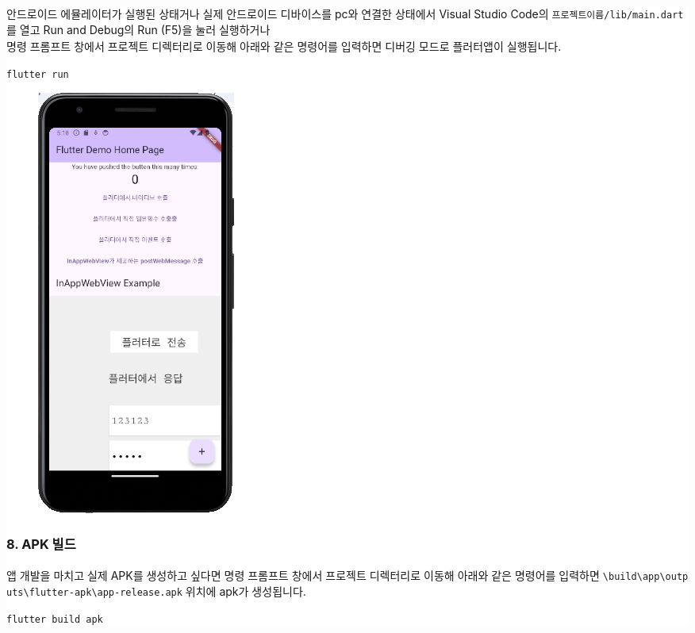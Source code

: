 안드로이드 에뮬레이터가 실행된 상태거나 실제 안드로이드 디바이스를 pc와 연결한 상태에서 Visual Studio Code의 `프로젝트이름/lib/main.dart` 를 열고 Run and Debug의 Run (F5)을 눌러 실행하거나\
명령 프롬프트 창에서 프로젝트 디렉터리로 이동해 아래와 같은 명령어를 입력하면 디버깅 모드로 플러터앱이 실행됩니다.

```powershell
flutter run
```

<figure><img src="../../../.gitbook/assets/image (14).png" alt=""><figcaption></figcaption></figure>

### 8. APK 빌드

앱 개발을 마치고 실제 APK를 생성하고 싶다면 명령 프롬프트 창에서 프로젝트 디렉터리로 이동해 아래와 같은 명령어를 입력하면 `\build\app\outputs\flutter-apk\app-release.apk` 위치에 apk가 생성됩니다.

```powershell
flutter build apk
```

